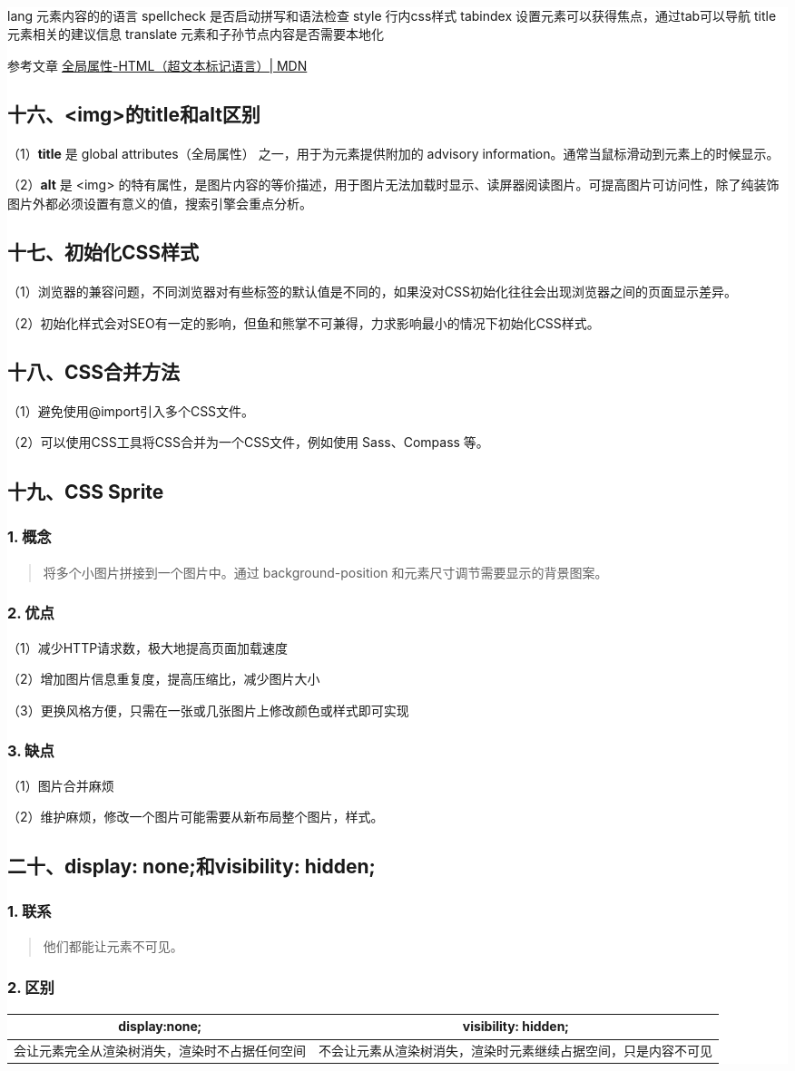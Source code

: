 <tr>
<td>lang</td>
<td>元素内容的的语言</td>
</tr>
<tr>
<td>spellcheck</td>
<td>是否启动拼写和语法检查</td>
</tr>
<tr>
<td>style</td>
<td>行内css样式</td>
</tr>
<tr>
<td>tabindex</td>
<td>设置元素可以获得焦点，通过tab可以导航</td>
</tr>
<tr>
<td>title</td>
<td>元素相关的建议信息</td>
</tr>
<tr>
<td>translate</td>
<td>元素和子孙节点内容是否需要本地化</td>
</tr>
</tbody>
</table>
<p>参考文章 <a href="https://developer.mozilla.org/zh-CN/docs/Web/HTML/Global_attributes" rel="nofollow noreferrer">全局属性-HTML（超文本标记语言）| MDN</a></p>
<h2>十六、&lt;img&gt;的title和alt区别</h2>
<p>（1）<strong>title</strong> 是 global attributes（全局属性） 之一，用于为元素提供附加的 advisory information。通常当鼠标滑动到元素上的时候显示。</p>
<p>（2）<strong>alt</strong> 是 &lt;img&gt; 的特有属性，是图片内容的等价描述，用于图片无法加载时显示、读屏器阅读图片。可提高图片可访问性，除了纯装饰图片外都必须设置有意义的值，搜索引擎会重点分析。</p>
<h2>十七、初始化CSS样式</h2>
<p>（1）浏览器的兼容问题，不同浏览器对有些标签的默认值是不同的，如果没对CSS初始化往往会出现浏览器之间的页面显示差异。</p>
<p>（2）初始化样式会对SEO有一定的影响，但鱼和熊掌不可兼得，力求影响最小的情况下初始化CSS样式。</p>
<h2>十八、CSS合并方法</h2>
<p>（1）避免使用@import引入多个CSS文件。</p>
<p>（2）可以使用CSS工具将CSS合并为一个CSS文件，例如使用 Sass、Compass 等。</p>
<h2>十九、CSS Sprite</h2>
<h3>1. 概念</h3>
<blockquote>将多个小图片拼接到一个图片中。通过 background-position 和元素尺寸调节需要显示的背景图案。</blockquote>
<h3>2. 优点</h3>
<p>（1）减少HTTP请求数，极大地提高页面加载速度</p>
<p>（2）增加图片信息重复度，提高压缩比，减少图片大小</p>
<p>（3）更换风格方便，只需在一张或几张图片上修改颜色或样式即可实现</p>
<h3>3. 缺点</h3>
<p>（1）图片合并麻烦</p>
<p>（2）维护麻烦，修改一个图片可能需要从新布局整个图片，样式。</p>
<h2>二十、display: none;和visibility: hidden;</h2>
<h3>1. 联系</h3>
<blockquote>他们都能让元素不可见。</blockquote>
<h3>2. 区别</h3>
<table>
<thead><tr>
<th>display:none;</th>
<th>visibility: hidden;</th>
</tr></thead>
<tbody>
<tr>
<td>会让元素完全从渲染树消失，渲染时不占据任何空间</td>
<td>不会让元素从渲染树消失，渲染时元素继续占据空间，只是内容不可见</td>
</tr>
<tr>